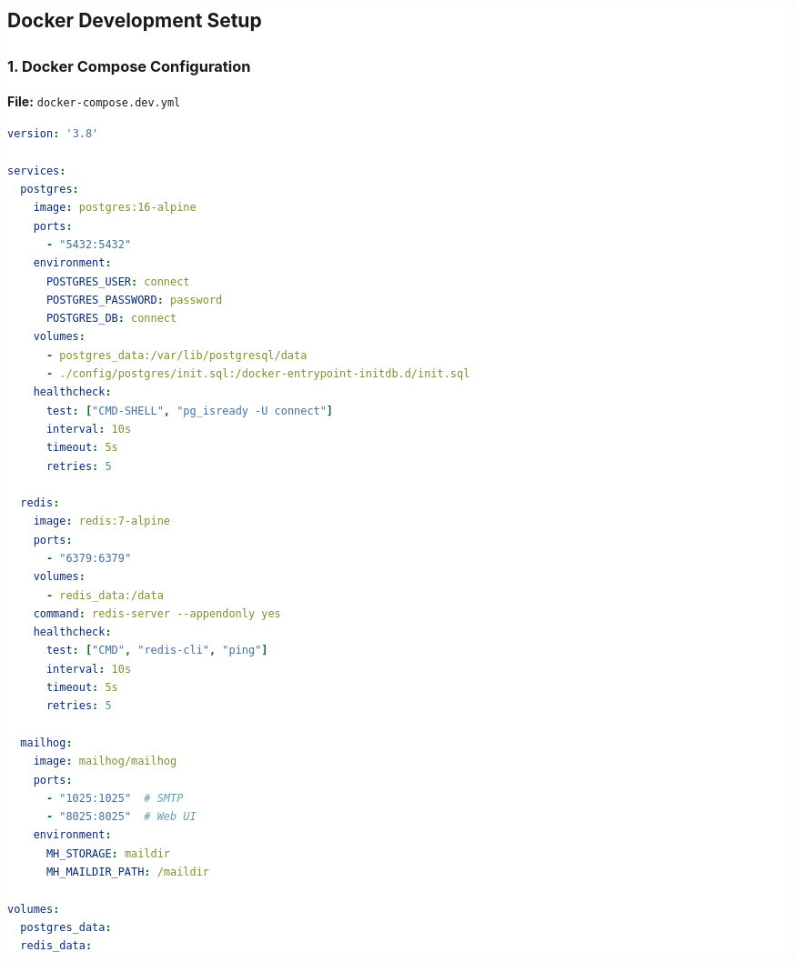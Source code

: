 ## Docker Development Setup

### 1. **Docker Compose Configuration**

**File:** `docker-compose.dev.yml`

```yaml
version: '3.8'

services:
  postgres:
    image: postgres:16-alpine
    ports:
      - "5432:5432"
    environment:
      POSTGRES_USER: connect
      POSTGRES_PASSWORD: password
      POSTGRES_DB: connect
    volumes:
      - postgres_data:/var/lib/postgresql/data
      - ./config/postgres/init.sql:/docker-entrypoint-initdb.d/init.sql
    healthcheck:
      test: ["CMD-SHELL", "pg_isready -U connect"]
      interval: 10s
      timeout: 5s
      retries: 5

  redis:
    image: redis:7-alpine
    ports:
      - "6379:6379"
    volumes:
      - redis_data:/data
    command: redis-server --appendonly yes
    healthcheck:
      test: ["CMD", "redis-cli", "ping"]
      interval: 10s
      timeout: 5s
      retries: 5

  mailhog:
    image: mailhog/mailhog
    ports:
      - "1025:1025"  # SMTP
      - "8025:8025"  # Web UI
    environment:
      MH_STORAGE: maildir
      MH_MAILDIR_PATH: /maildir

volumes:
  postgres_data:
  redis_data:
```
